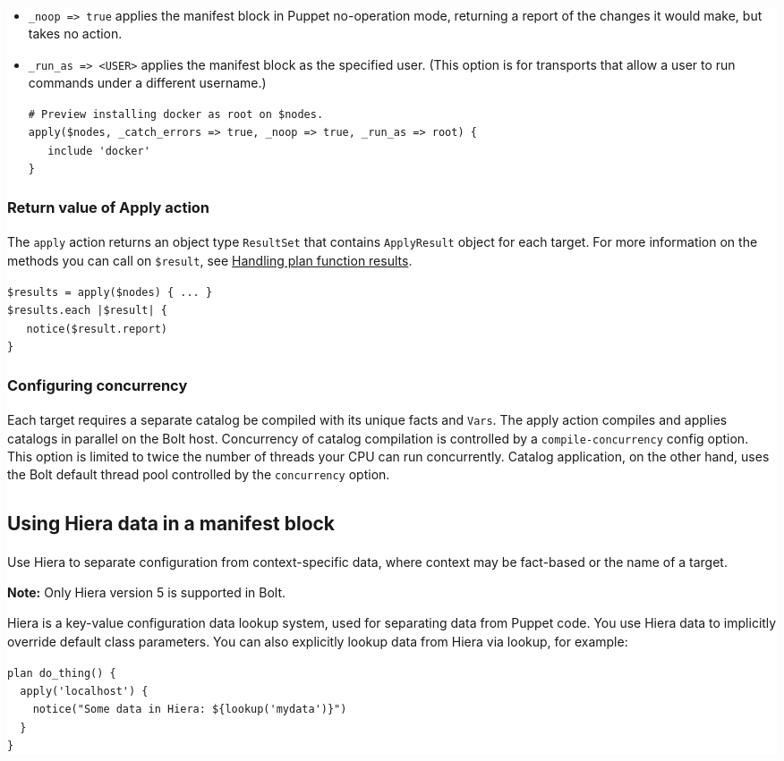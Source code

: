 -   `_noop => true` applies the manifest block in Puppet no-operation mode, returning a report of the changes it would make, but takes no action.

-   `_run_as => <USER>` applies the manifest block as the specified user. \(This option is for transports that allow a user to run commands under a different username.\)

    ```
    # Preview installing docker as root on $nodes.
    apply($nodes, _catch_errors => true, _noop => true, _run_as => root) {
       include 'docker'
    }
    ```


### Return value of Apply action

The `apply` action returns an object type `ResultSet` that contains `ApplyResult` object for each target. For more information on the methods you can call on `$result`, see [Handling plan function results](writing_plans.md#).

```
$results = apply($nodes) { ... }
$results.each |$result| {
   notice($result.report)
}
```

### Configuring concurrency

Each target requires a separate catalog be compiled with its unique facts and `Vars`. The apply action compiles and applies catalogs in parallel on the Bolt host. Concurrency of catalog compilation is controlled by a `compile-concurrency` config option. This option is limited to twice the number of threads your CPU can run concurrently. Catalog application, on the other hand, uses the Bolt default thread pool controlled by the `concurrency` option.

## Using Hiera data in a manifest block

Use Hiera to separate configuration from context-specific data, where context may be fact-based or the name of a target.

**Note:** Only Hiera version 5 is supported in Bolt.

Hiera is a key-value configuration data lookup system, used for separating data from Puppet code. You use Hiera data to implicitly override default class parameters. You can also explicitly lookup data from Hiera via lookup, for example:

```
plan do_thing() {
  apply('localhost') {
    notice("Some data in Hiera: ${lookup('mydata')}")
  }
}
```
